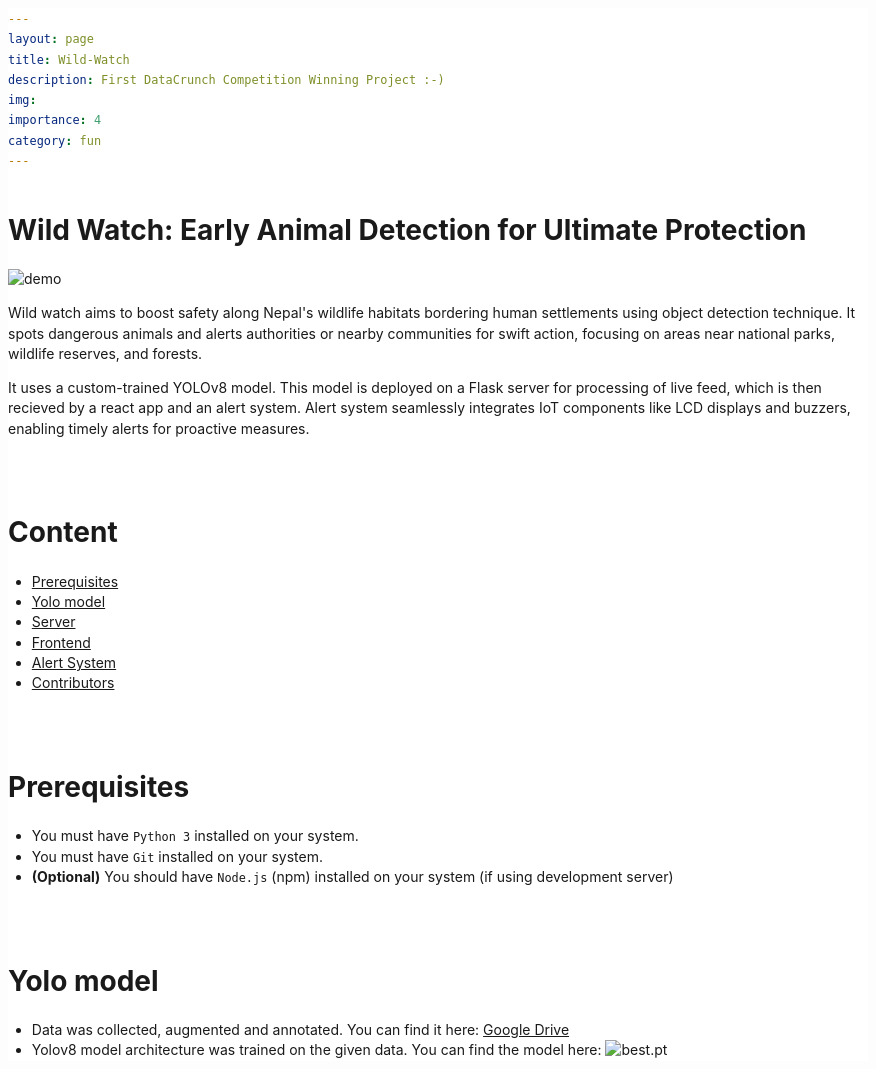 ```yaml
---
layout: page
title: Wild-Watch
description: First DataCrunch Competition Winning Project :-)
img:
importance: 4
category: fun
---
```


# Wild Watch: Early Animal Detection for Ultimate Protection

![demo](https://github.com/abhash-rai/wild-watch/assets/106548397/c6b3ae69-bbe5-409f-ad2d-2e3170d809e0)

Wild watch aims to boost safety along Nepal's wildlife habitats bordering human settlements using object detection technique. It spots dangerous animals and alerts authorities or nearby communities for swift action, focusing on areas near national parks, wildlife reserves, and forests.

It uses a custom-trained YOLOv8 model. This model is deployed on a Flask server for processing of live feed, which is then recieved by a react app and an alert system. Alert system seamlessly integrates IoT components like LCD displays and buzzers, enabling timely alerts for proactive measures.

<br>

# Content

- [Prerequisites](#prerequisites)
- [Yolo model](#yolo-model)
- [Server](#server)
- [Frontend](#frontend)
- [Alert System](#alert-system)
- [Contributors](#contributors)

<br>

# Prerequisites

- You must have `Python 3` installed on your system.
- You must have `Git` installed on your system.
- **(Optional)** You should have `Node.js` (npm) installed on your system (if using development server)

<br>

# Yolo model

- Data was collected, augmented and annotated. You can find it here: <a href='https://drive.google.com/drive/folders/1m8P8-fzJ1uP6EHWUPU4veKx_WV0CSM4I?usp=sharing'>Google Drive</a>
- Yolov8 model architecture was trained on the given data. You can find the model here: ![best.pt](flask-server/best.pt)
